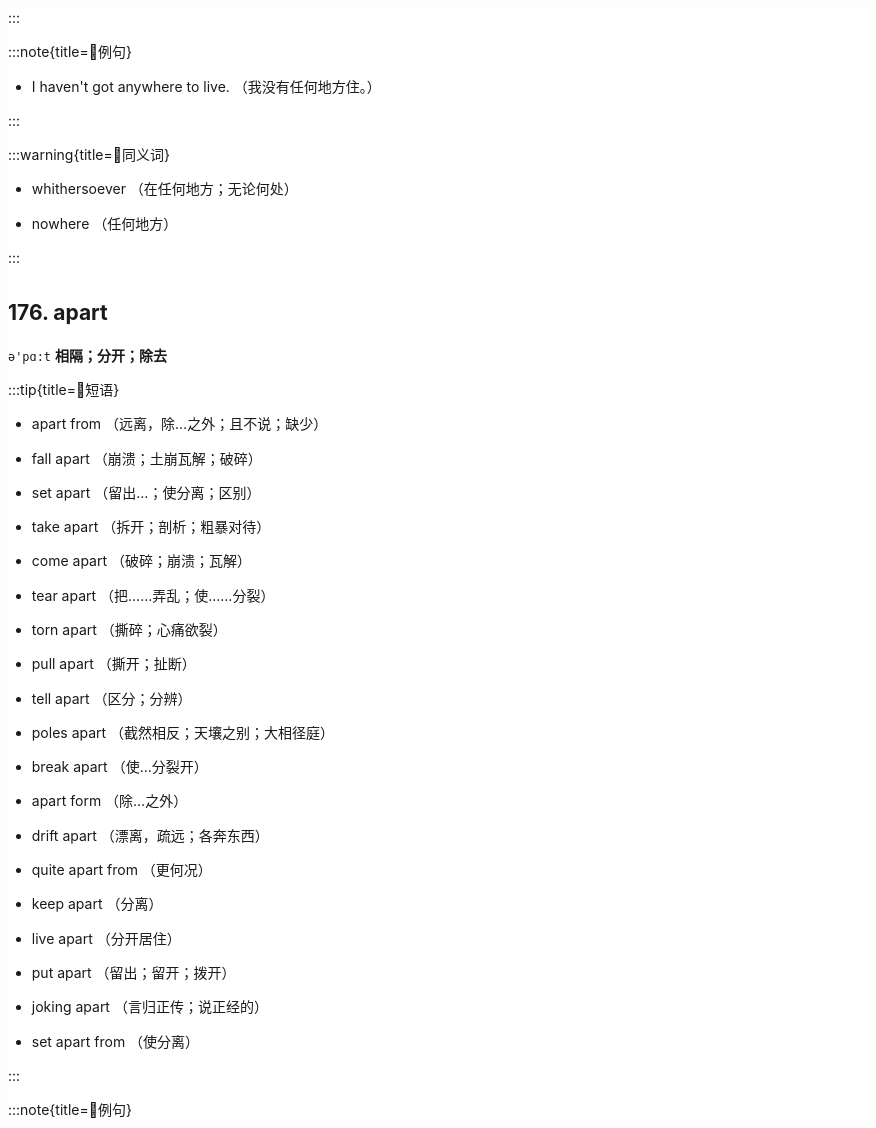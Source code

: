 :::

:::note{title=🎤例句}

- I haven't got anywhere to live. （我没有任何地方住。）

:::

:::warning{title=🤔同义词}

- whithersoever （在任何地方；无论何处）

- nowhere （任何地方）

:::


## 176. apart

`ə'pɑ:t`  **相隔；分开；除去**

:::tip{title=🤩短语}

- apart from （远离，除…之外；且不说；缺少）

- fall apart （崩溃；土崩瓦解；破碎）

- set apart （留出…；使分离；区别）

- take apart （拆开；剖析；粗暴对待）

- come apart （破碎；崩溃；瓦解）

- tear apart （把……弄乱；使……分裂）

- torn apart （撕碎；心痛欲裂）

- pull apart （撕开；扯断）

- tell apart （区分；分辨）

- poles apart （截然相反；天壤之别；大相径庭）

- break apart （使…分裂开）

- apart form （除…之外）

- drift apart （漂离，疏远；各奔东西）

- quite apart from （更何况）

- keep apart （分离）

- live apart （分开居住）

- put apart （留出；留开；拨开）

- joking apart （言归正传；说正经的）

- set apart from （使分离）

:::

:::note{title=🎤例句}

